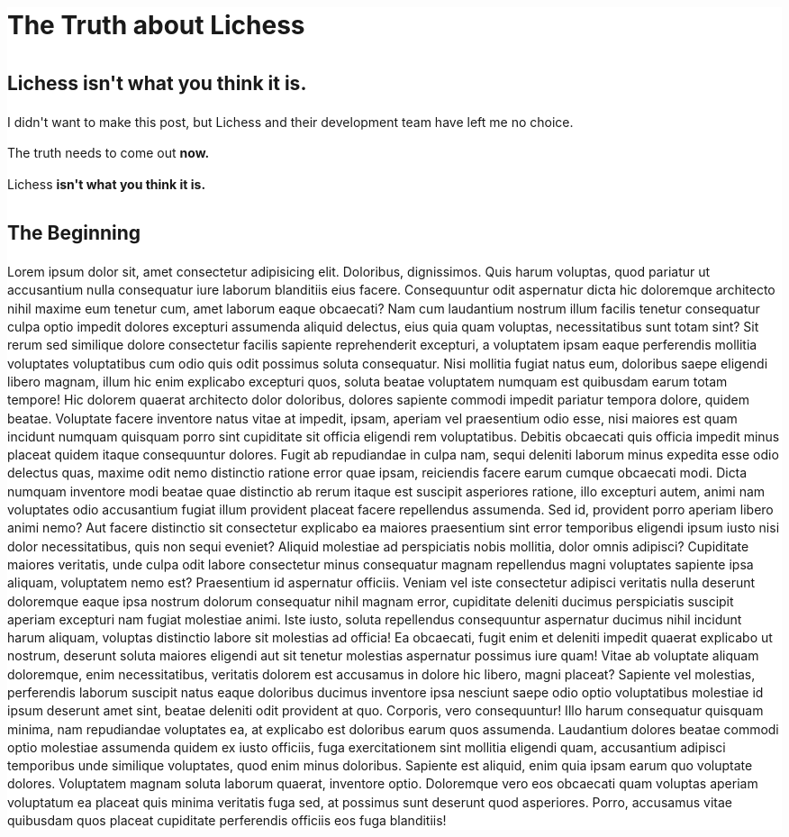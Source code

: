 # The Truth about Lichess
## Lichess isn't what you think it is.

I didn't want to make this post, but Lichess and their development team have left me no choice.

The truth needs to come out **now.**

Lichess **isn't what you think it is.**

## The Beginning

Lorem ipsum dolor sit, amet consectetur adipisicing elit. Doloribus, dignissimos. Quis harum voluptas, quod pariatur ut accusantium nulla consequatur iure laborum blanditiis eius facere. Consequuntur odit aspernatur dicta hic doloremque architecto nihil maxime eum tenetur cum, amet laborum eaque obcaecati? Nam cum laudantium nostrum illum facilis tenetur consequatur culpa optio impedit dolores excepturi assumenda aliquid delectus, eius quia quam voluptas, necessitatibus sunt totam sint? Sit rerum sed similique dolore consectetur facilis sapiente reprehenderit excepturi, a voluptatem ipsam eaque perferendis mollitia voluptates voluptatibus cum odio quis odit possimus soluta consequatur. Nisi mollitia fugiat natus eum, doloribus saepe eligendi libero magnam, illum hic enim explicabo excepturi quos, soluta beatae voluptatem numquam est quibusdam earum totam tempore! Hic dolorem quaerat architecto dolor doloribus, dolores sapiente commodi impedit pariatur tempora dolore, quidem beatae. Voluptate facere inventore natus vitae at impedit, ipsam, aperiam vel praesentium odio esse, nisi maiores est quam incidunt numquam quisquam porro sint cupiditate sit officia eligendi rem voluptatibus. Debitis obcaecati quis officia impedit minus placeat quidem itaque consequuntur dolores. Fugit ab repudiandae in culpa nam, sequi deleniti laborum minus expedita esse odio delectus quas, maxime odit nemo distinctio ratione error quae ipsam, reiciendis facere earum cumque obcaecati modi. Dicta numquam inventore modi beatae quae distinctio ab rerum itaque est suscipit asperiores ratione, illo excepturi autem, animi nam voluptates odio accusantium fugiat illum provident placeat facere repellendus assumenda. Sed id, provident porro aperiam libero animi nemo? Aut facere distinctio sit consectetur explicabo ea maiores praesentium sint error temporibus eligendi ipsum iusto nisi dolor necessitatibus, quis non sequi eveniet? Aliquid molestiae ad perspiciatis nobis mollitia, dolor omnis adipisci? Cupiditate maiores veritatis, unde culpa odit labore consectetur minus consequatur magnam repellendus magni voluptates sapiente ipsa aliquam, voluptatem nemo est? Praesentium id aspernatur officiis. Veniam vel iste consectetur adipisci veritatis nulla deserunt doloremque eaque ipsa nostrum dolorum consequatur nihil magnam error, cupiditate deleniti ducimus perspiciatis suscipit aperiam excepturi nam fugiat molestiae animi. Iste iusto, soluta repellendus consequuntur aspernatur ducimus nihil incidunt harum aliquam, voluptas distinctio labore sit molestias ad officia! Ea obcaecati, fugit enim et deleniti impedit quaerat explicabo ut nostrum, deserunt soluta maiores eligendi aut sit tenetur molestias aspernatur possimus iure quam! Vitae ab voluptate aliquam doloremque, enim necessitatibus, veritatis dolorem est accusamus in dolore hic libero, magni placeat? Sapiente vel molestias, perferendis laborum suscipit natus eaque doloribus ducimus inventore ipsa nesciunt saepe odio optio voluptatibus molestiae id ipsum deserunt amet sint, beatae deleniti odit provident at quo. Corporis, vero consequuntur! Illo harum consequatur quisquam minima, nam repudiandae voluptates ea, at explicabo est doloribus earum quos assumenda. Laudantium dolores beatae commodi optio molestiae assumenda quidem ex iusto officiis, fuga exercitationem sint mollitia eligendi quam, accusantium adipisci temporibus unde similique voluptates, quod enim minus doloribus. Sapiente est aliquid, enim quia ipsam earum quo voluptate dolores. Voluptatem magnam soluta laborum quaerat, inventore optio. Doloremque vero eos obcaecati quam voluptas aperiam voluptatum ea placeat quis minima veritatis fuga sed, at possimus sunt deserunt quod asperiores. Porro, accusamus vitae quibusdam quos placeat cupiditate perferendis officiis eos fuga blanditiis!
